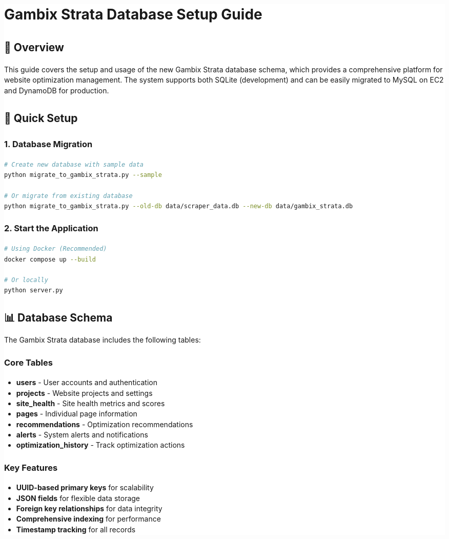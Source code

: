 # Gambix Strata Database Setup Guide

## 🎯 Overview

This guide covers the setup and usage of the new Gambix Strata database schema, which provides a comprehensive platform for website optimization management. The system supports both SQLite (development) and can be easily migrated to MySQL on EC2 and DynamoDB for production.

## 🚀 Quick Setup

### 1. Database Migration

```bash
# Create new database with sample data
python migrate_to_gambix_strata.py --sample

# Or migrate from existing database
python migrate_to_gambix_strata.py --old-db data/scraper_data.db --new-db data/gambix_strata.db
```

### 2. Start the Application

```bash
# Using Docker (Recommended)
docker compose up --build

# Or locally
python server.py
```

## 📊 Database Schema

The Gambix Strata database includes the following tables:

### Core Tables
- **users** - User accounts and authentication
- **projects** - Website projects and settings
- **site_health** - Site health metrics and scores
- **pages** - Individual page information
- **recommendations** - Optimization recommendations
- **alerts** - System alerts and notifications
- **optimization_history** - Track optimization actions

### Key Features
- **UUID-based primary keys** for scalability
- **JSON fields** for flexible data storage
- **Foreign key relationships** for data integrity
- **Comprehensive indexing** for performance
- **Timestamp tracking** for all records
